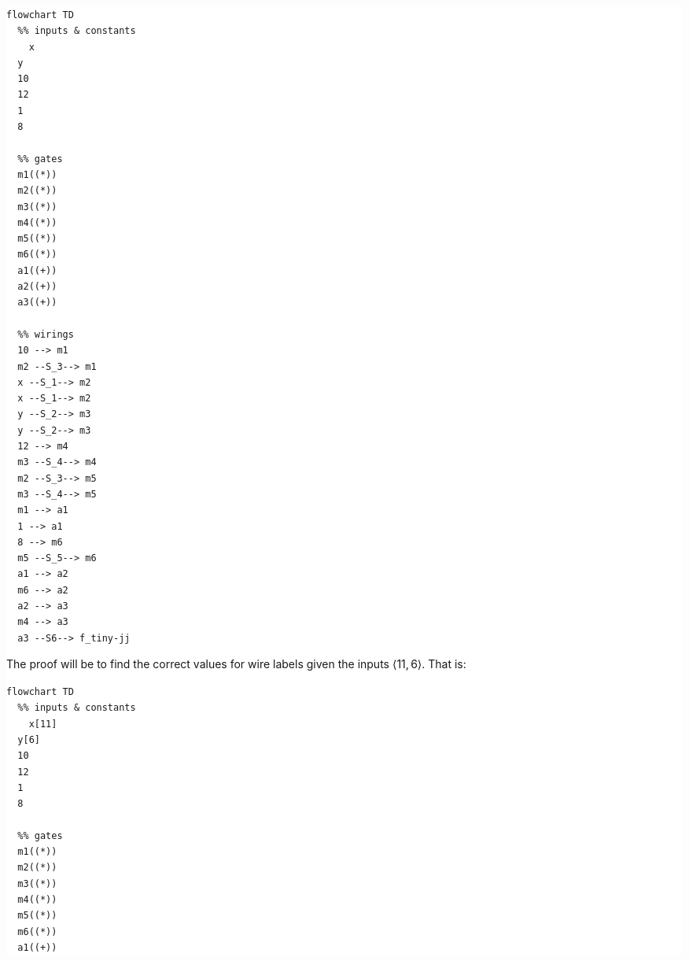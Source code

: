 ```mermaid
flowchart TD
  %% inputs & constants
	x
  y
  10
  12
  1
  8

  %% gates
  m1((*))
  m2((*))
  m3((*))
  m4((*))
  m5((*))
  m6((*))
  a1((+))
  a2((+))
  a3((+))

  %% wirings
  10 --> m1
  m2 --S_3--> m1
  x --S_1--> m2
  x --S_1--> m2
  y --S_2--> m3
  y --S_2--> m3
  12 --> m4
  m3 --S_4--> m4
  m2 --S_3--> m5
  m3 --S_4--> m5
  m1 --> a1
  1 --> a1
  8 --> m6
  m5 --S_5--> m6
  a1 --> a2
  m6 --> a2
  a2 --> a3
  m4 --> a3
  a3 --S6--> f_tiny-jj
```


The proof will be to find the correct values for wire labels given the inputs $\langle 11, 6 \rangle$. That is:

```mermaid
flowchart TD
  %% inputs & constants
	x[11]
  y[6]
  10
  12
  1
  8

  %% gates
  m1((*))
  m2((*))
  m3((*))
  m4((*))
  m5((*))
  m6((*))
  a1((+))
```